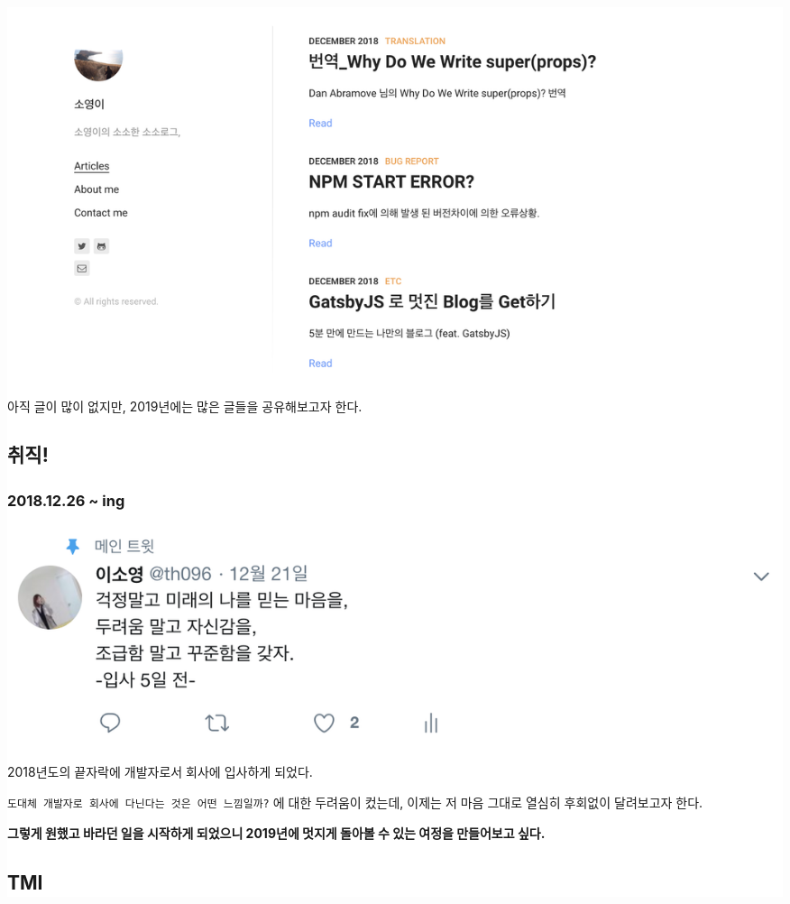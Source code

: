  ![image-20181231150449164](./image-20181231-3.png)

아직 글이 많이 없지만, 2019년에는 많은 글들을 공유해보고자 한다. 



## 취직!

### 2018.12.26 ~ ing

![image-20181231150819521](./image-20181231-4.png)

2018년도의 끝자락에 개발자로서 회사에 입사하게 되었다. 

`도대체 개발자로 회사에 다닌다는 것은 어떤 느낌일까?` 에 대한 두려움이 컸는데, 이제는 저 마음 그대로 열심히 후회없이 달려보고자 한다. 

**그렇게 원했고 바라던 일을 시작하게 되었으니 2019년에 멋지게 돌아볼 수 있는 여정을 만들어보고 싶다.**



## TMI
